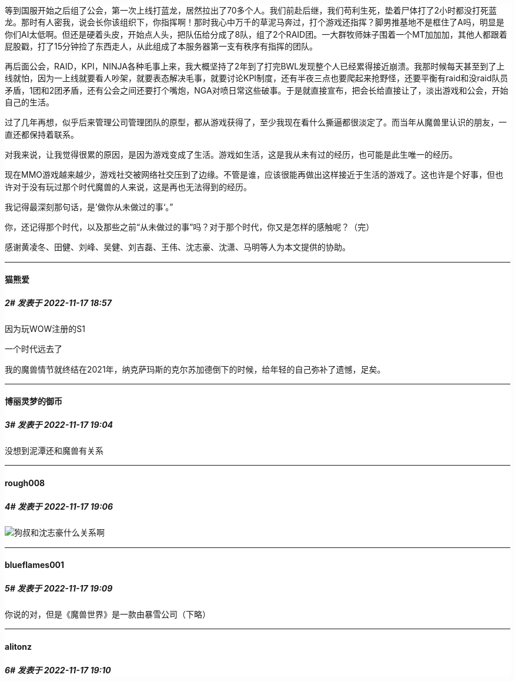 等到国服开始之后组了公会，第一次上线打蓝龙，居然拉出了70多个人。我们前赴后继，我们苟利生死，垫着尸体打了2小时都没打死蓝龙。那时有人密我，说会长你该组织下，你指挥啊！那时我心中万千的草泥马奔过，打个游戏还指挥？脚男推基地不是框住了A吗，明显是你们AI太低啊。但还是硬着头皮，开始点人头，把队伍给分成了8队，组了2个RAID团。一大群牧师妹子围着一个MT加加加，其他人都跟着屁股戳，打了15分钟捡了东西走人，从此组成了本服务器第一支有秩序有指挥的团队。

再后面公会，RAID，KPI，NINJA各种毛事上来，我大概坚持了2年到了打完BWL发现整个人已经累得接近崩溃。我那时候每天甚至到了上线就怕，因为一上线就要看人吵架，就要表态解决毛事，就要讨论KPI制度，还有半夜三点也要爬起来抢野怪，还要平衡有raid和没raid队员矛盾，1团和2团矛盾，还有公会之间还要打个嘴炮，NGA对喷日常这些破事。于是就直接宣布，把会长给直接让了，淡出游戏和公会，开始自己的生活。

过了几年再想，似乎后来管理公司管理团队的原型，都从游戏获得了，至少我现在看什么撕逼都很淡定了。而当年从魔兽里认识的朋友，一直还都保持着联系。

对我来说，让我觉得很累的原因，是因为游戏变成了生活。游戏如生活，这是我从未有过的经历，也可能是此生唯一的经历。

现在MMO游戏越来越少，游戏社交被网络社交压到了边缘。不管是谁，应该很能再做出这样接近于生活的游戏了。这也许是个好事，但也许对于没有玩过那个时代魔兽的人来说，这是再也无法得到的经历。

我记得最深刻那句话，是’做你从未做过的事‘。”

你，还记得那个时代，以及那些之前“从未做过的事”吗？对于那个时代，你又是怎样的感触呢？（完）

感谢黄凌冬、田健、刘峰、吴健、刘吉磊、王伟、沈志豪、沈潇、马明等人为本文提供的协助。

*****

####  猫熊爱  
##### 2#       发表于 2022-11-17 18:57

因为玩WOW注册的S1

一个时代远去了

我的魔兽情节就终结在2021年，纳克萨玛斯的克尔苏加德倒下的时候，给年轻的自己弥补了遗憾，足矣。

*****

####  博丽灵梦的御币  
##### 3#       发表于 2022-11-17 19:04

没想到泥潭还和魔兽有关系

*****

####  rough008  
##### 4#       发表于 2022-11-17 19:06

<img src="https://static.saraba1st.com/image/smiley/face2017/044.png" referrerpolicy="no-referrer">狗叔和沈志豪什么关系啊

*****

####  blueflames001  
##### 5#       发表于 2022-11-17 19:09

你说的对，但是《魔兽世界》是一款由暴雪公司（下略）

*****

####  alitonz  
##### 6#       发表于 2022-11-17 19:10
